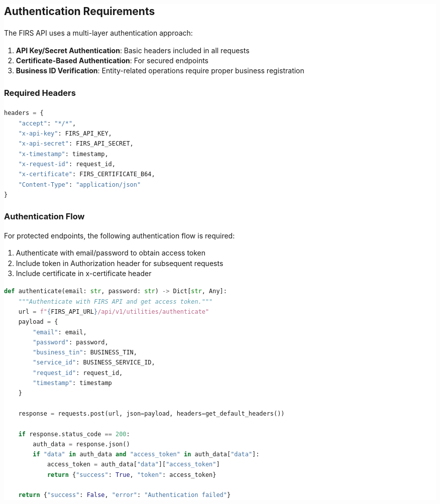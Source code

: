 ## Authentication Requirements

The FIRS API uses a multi-layer authentication approach:

1. **API Key/Secret Authentication**: Basic headers included in all requests
2. **Certificate-Based Authentication**: For secured endpoints
3. **Business ID Verification**: Entity-related operations require proper business registration

### Required Headers

```python
headers = {
    "accept": "*/*",
    "x-api-key": FIRS_API_KEY,
    "x-api-secret": FIRS_API_SECRET,
    "x-timestamp": timestamp,
    "x-request-id": request_id,
    "x-certificate": FIRS_CERTIFICATE_B64,
    "Content-Type": "application/json"
}
```

### Authentication Flow

For protected endpoints, the following authentication flow is required:

1. Authenticate with email/password to obtain access token
2. Include token in Authorization header for subsequent requests
3. Include certificate in x-certificate header

```python
def authenticate(email: str, password: str) -> Dict[str, Any]:
    """Authenticate with FIRS API and get access token."""
    url = f"{FIRS_API_URL}/api/v1/utilities/authenticate"
    payload = {
        "email": email,
        "password": password,
        "business_tin": BUSINESS_TIN,
        "service_id": BUSINESS_SERVICE_ID,
        "request_id": request_id,
        "timestamp": timestamp
    }
    
    response = requests.post(url, json=payload, headers=get_default_headers())
    
    if response.status_code == 200:
        auth_data = response.json()
        if "data" in auth_data and "access_token" in auth_data["data"]:
            access_token = auth_data["data"]["access_token"]
            return {"success": True, "token": access_token}
    
    return {"success": False, "error": "Authentication failed"}
```
